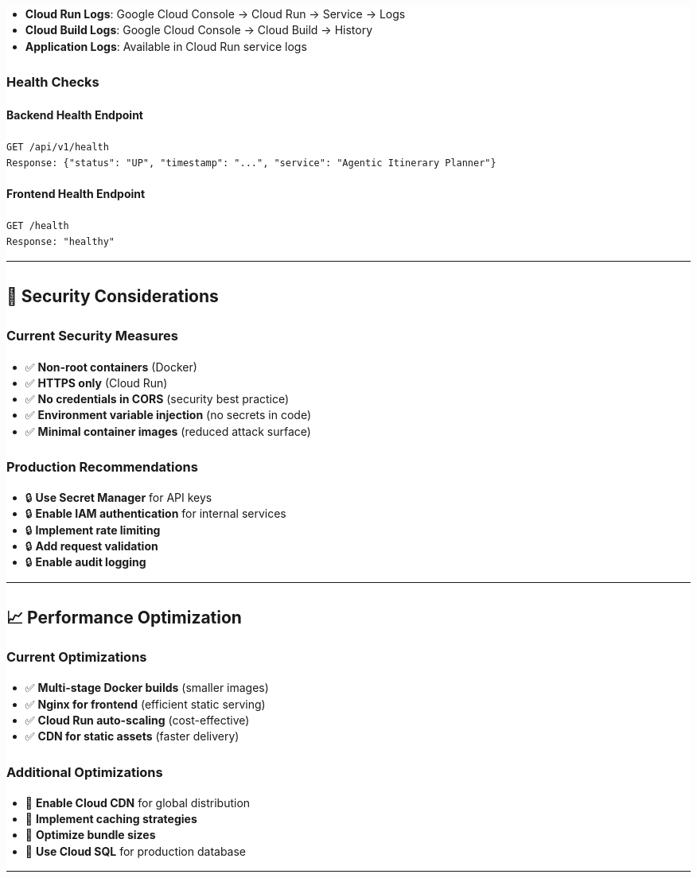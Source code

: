 - **Cloud Run Logs**: Google Cloud Console → Cloud Run → Service → Logs
- **Cloud Build Logs**: Google Cloud Console → Cloud Build → History
- **Application Logs**: Available in Cloud Run service logs

### Health Checks

#### Backend Health Endpoint
```
GET /api/v1/health
Response: {"status": "UP", "timestamp": "...", "service": "Agentic Itinerary Planner"}
```

#### Frontend Health Endpoint
```
GET /health
Response: "healthy"
```

---

## 🔐 Security Considerations

### Current Security Measures

- ✅ **Non-root containers** (Docker)
- ✅ **HTTPS only** (Cloud Run)
- ✅ **No credentials in CORS** (security best practice)
- ✅ **Environment variable injection** (no secrets in code)
- ✅ **Minimal container images** (reduced attack surface)

### Production Recommendations

- 🔒 **Use Secret Manager** for API keys
- 🔒 **Enable IAM authentication** for internal services
- 🔒 **Implement rate limiting**
- 🔒 **Add request validation**
- 🔒 **Enable audit logging**

---

## 📈 Performance Optimization

### Current Optimizations

- ✅ **Multi-stage Docker builds** (smaller images)
- ✅ **Nginx for frontend** (efficient static serving)
- ✅ **Cloud Run auto-scaling** (cost-effective)
- ✅ **CDN for static assets** (faster delivery)

### Additional Optimizations

- 🚀 **Enable Cloud CDN** for global distribution
- 🚀 **Implement caching strategies**
- 🚀 **Optimize bundle sizes**
- 🚀 **Use Cloud SQL** for production database

---